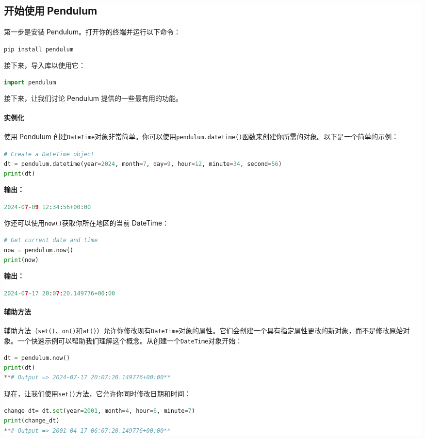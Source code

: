 ## 开始使用 Pendulum

第一步是安装 Pendulum。打开你的终端并运行以下命令：

```py
pip install pendulum
```

接下来，导入库以使用它：

```py
import pendulum
```

接下来，让我们讨论 Pendulum 提供的一些最有用的功能。

#### 实例化

使用 Pendulum 创建`DateTime`对象非常简单。你可以使用`pendulum.datetime()`函数来创建你所需的对象。以下是一个简单的示例：

```py
# Create a DateTime object
dt = pendulum.datetime(year=2024, month=7, day=9, hour=12, minute=34, second=56) 
print(dt)
```

**输出：**

```py
2024-07-09 12:34:56+00:00
```

你还可以使用`now()`获取你所在地区的当前 DateTime：

```py
# Get current date and time
now = pendulum.now()
print(now)
```

**输出：**

```py
2024-07-17 20:07:20.149776+00:00
```

#### 辅助方法

辅助方法（`set()`、`on()`和`at()`）允许你修改现有`DateTime`对象的属性。它们会创建一个具有指定属性更改的新对象，而不是修改原始对象。一个快速示例可以帮助我们理解这个概念。从创建一个`DateTime`对象开始：

```py
dt = pendulum.now()
print(dt)
**# Output => 2024-07-17 20:07:20.149776+00:00**
```

现在，让我们使用`set()`方法，它允许你同时修改日期和时间：

```py
change_dt= dt.set(year=2001, month=4, hour=6, minute=7)
print(change_dt)
**# Output => 2001-04-17 06:07:20.149776+00:00**
```
